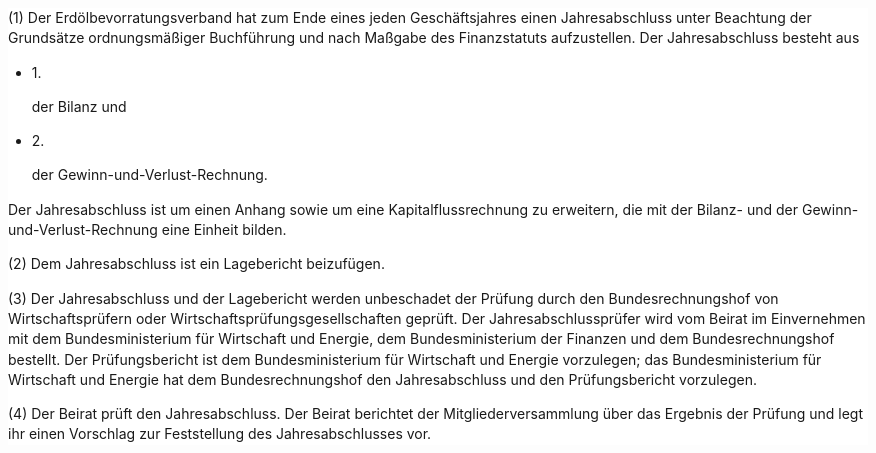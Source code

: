 <div>

<div class="jurAbsatz">

(1) Der Erdölbevorratungsverband hat zum Ende eines jeden
Geschäftsjahres einen Jahresabschluss unter Beachtung der Grundsätze
ordnungsmäßiger Buchführung und nach Maßgabe des Finanzstatuts
aufzustellen. Der Jahresabschluss besteht aus

  - 1\.
    
    <div style="">
    
    der Bilanz und
    
    </div>

  - 2\.
    
    <div style="">
    
    der Gewinn-und-Verlust-Rechnung.
    
    </div>

Der Jahresabschluss ist um einen Anhang sowie um eine
Kapitalflussrechnung zu erweitern, die mit der Bilanz- und der
Gewinn-und-Verlust-Rechnung eine Einheit bilden.

</div>

<div class="jurAbsatz">

(2) Dem Jahresabschluss ist ein Lagebericht beizufügen.

</div>

<div class="jurAbsatz">

(3) Der Jahresabschluss und der Lagebericht werden unbeschadet der
Prüfung durch den Bundesrechnungshof von Wirtschaftsprüfern oder
Wirtschaftsprüfungsgesellschaften geprüft. Der Jahresabschlussprüfer
wird vom Beirat im Einvernehmen mit dem Bundesministerium für Wirtschaft
und Energie, dem Bundesministerium der Finanzen und dem
Bundesrechnungshof bestellt. Der Prüfungsbericht ist dem
Bundesministerium für Wirtschaft und Energie vorzulegen; das
Bundesministerium für Wirtschaft und Energie hat dem Bundesrechnungshof
den Jahresabschluss und den Prüfungsbericht vorzulegen.

</div>

<div class="jurAbsatz">

(4) Der Beirat prüft den Jahresabschluss. Der Beirat berichtet der
Mitgliederversammlung über das Ergebnis der Prüfung und legt ihr einen
Vorschlag zur Feststellung des Jahresabschlusses vor.

</div>

</div>
